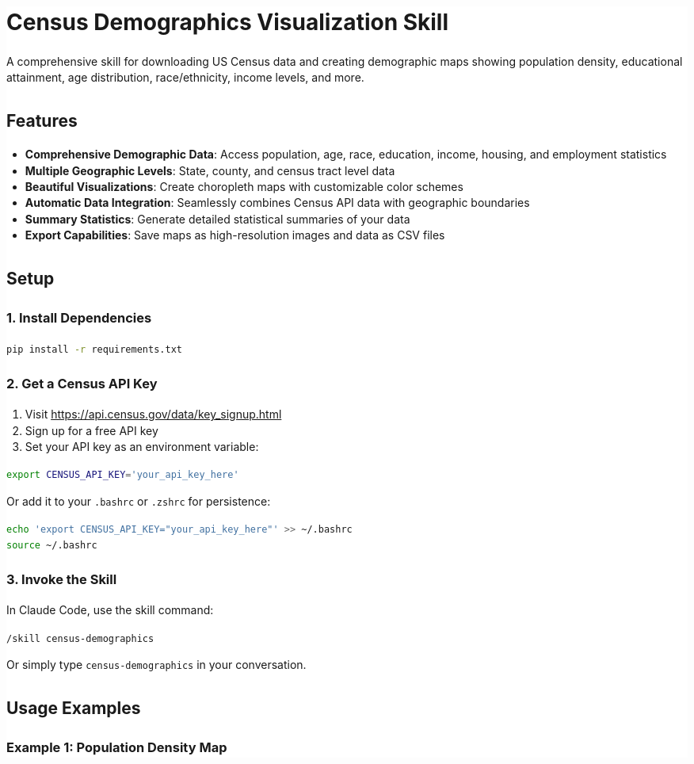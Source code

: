 # Census Demographics Visualization Skill

A comprehensive skill for downloading US Census data and creating demographic maps showing population density, educational attainment, age distribution, race/ethnicity, income levels, and more.

## Features

- **Comprehensive Demographic Data**: Access population, age, race, education, income, housing, and employment statistics
- **Multiple Geographic Levels**: State, county, and census tract level data
- **Beautiful Visualizations**: Create choropleth maps with customizable color schemes
- **Automatic Data Integration**: Seamlessly combines Census API data with geographic boundaries
- **Summary Statistics**: Generate detailed statistical summaries of your data
- **Export Capabilities**: Save maps as high-resolution images and data as CSV files

## Setup

### 1. Install Dependencies

```bash
pip install -r requirements.txt
```

### 2. Get a Census API Key

1. Visit https://api.census.gov/data/key_signup.html
2. Sign up for a free API key
3. Set your API key as an environment variable:

```bash
export CENSUS_API_KEY='your_api_key_here'
```

Or add it to your `.bashrc` or `.zshrc` for persistence:

```bash
echo 'export CENSUS_API_KEY="your_api_key_here"' >> ~/.bashrc
source ~/.bashrc
```

### 3. Invoke the Skill

In Claude Code, use the skill command:

```
/skill census-demographics
```

Or simply type `census-demographics` in your conversation.

## Usage Examples

### Example 1: Population Density Map
